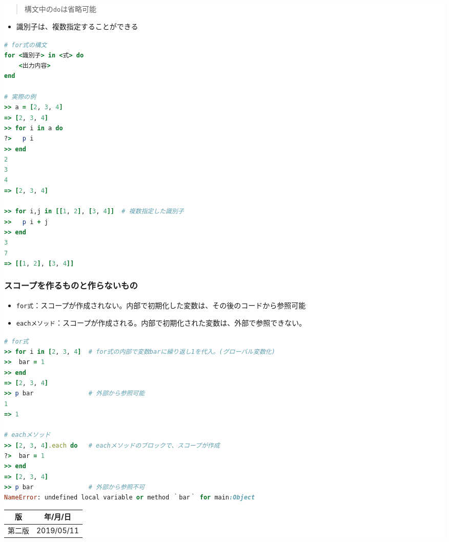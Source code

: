   > 構文中の`do`は省略可能

* 識別子は、複数指定することができる

```ruby
# for式の構文
for <識別子> in <式> do
    <出力内容>
end

# 実際の例
>> a = [2, 3, 4]
=> [2, 3, 4]
>> for i in a do
?>   p i
>> end
2
3
4
=> [2, 3, 4]

>> for i,j in [[1, 2], [3, 4]]  # 複数指定した識別子
>>   p i + j
>> end
3
7
=> [[1, 2], [3, 4]]
```



### スコープを作るものと作らないもの

* `for式`：スコープが作成されない。内部で初期化した変数は、その後のコードから参照可能

* `eachメソッド`：スコープが作成される。内部で初期化された変数は、外部で参照できない。

```ruby
# for式
>> for i in [2, 3, 4]  # for式の内部で変数barに繰り返し1を代入。(グローバル変数化)
>>  bar = 1
>> end
=> [2, 3, 4]
>> p bar               # 外部から参照可能
1
=> 1

# eachメソッド
>> [2, 3, 4].each do   # eachメソッドのブロックで、スコープが作成
?>  bar = 1
>> end
=> [2, 3, 4]
>> p bar               # 外部から参照不可
NameError: undefined local variable or method ｀bar｀ for main:Object
```



| 版     | 年/月/日   |
| ------ | ---------- |
| 第二版 | 2019/05/11 |
